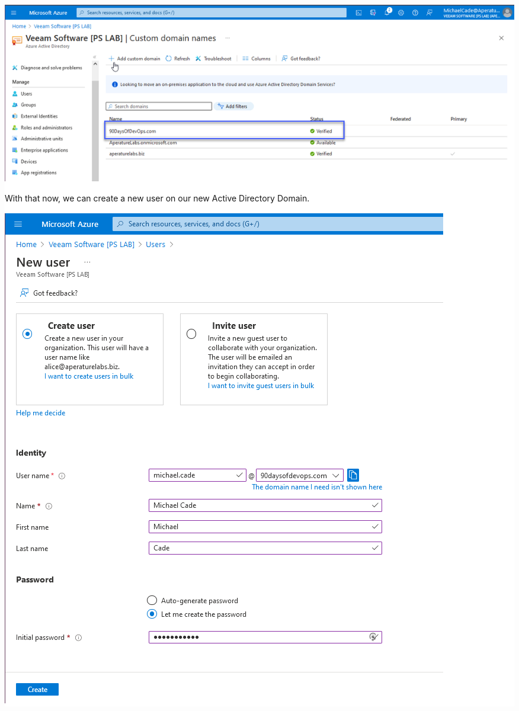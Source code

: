 ![](Images/Day30_Cloud9.png)

With that now, we can create a new user on our new Active Directory Domain.

![](Images/Day30_Cloud10.png)
